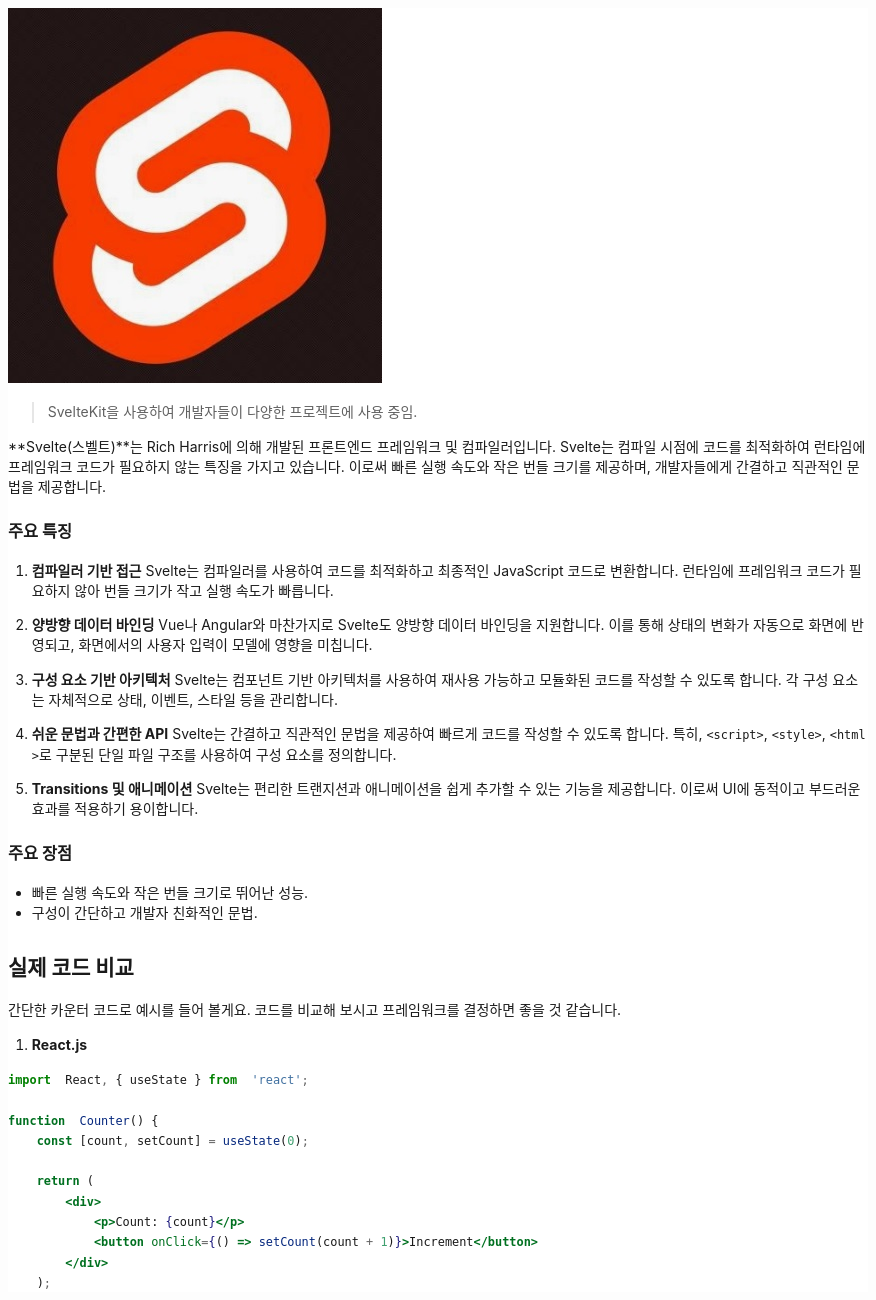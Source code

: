 ![svelte](../assets/images/study5/study5_svelte.jpg)

> SvelteKit을 사용하여 개발자들이 다양한 프로젝트에 사용 중임.

**Svelte(스벨트)**는 Rich Harris에 의해 개발된 프론트엔드 프레임워크 및 컴파일러입니다. Svelte는 컴파일 시점에 코드를 최적화하여 런타임에 프레임워크 코드가 필요하지 않는 특징을 가지고 있습니다. 이로써 빠른 실행 속도와 작은 번들 크기를 제공하며, 개발자들에게 간결하고 직관적인 문법을 제공합니다.

### 주요 특징
1. **컴파일러 기반 접근**
Svelte는 컴파일러를 사용하여 코드를 최적화하고 최종적인 JavaScript 코드로 변환합니다. 런타임에 프레임워크 코드가 필요하지 않아 번들 크기가 작고 실행 속도가 빠릅니다.

2. **양방향 데이터 바인딩**
Vue나 Angular와 마찬가지로 Svelte도 양방향 데이터 바인딩을 지원합니다. 이를 통해 상태의 변화가 자동으로 화면에 반영되고, 화면에서의 사용자 입력이 모델에 영향을 미칩니다.

3. **구성 요소 기반 아키텍처**
Svelte는 컴포넌트 기반 아키텍처를 사용하여 재사용 가능하고 모듈화된 코드를 작성할 수 있도록 합니다. 각 구성 요소는 자체적으로 상태, 이벤트, 스타일 등을 관리합니다.

4. **쉬운 문법과 간편한 API**
Svelte는 간결하고 직관적인 문법을 제공하여 빠르게 코드를 작성할 수 있도록 합니다. 특히, `<script>`, `<style>`, `<html>`로 구분된 단일 파일 구조를 사용하여 구성 요소를 정의합니다.

5. **Transitions 및 애니메이션**
Svelte는 편리한 트랜지션과 애니메이션을 쉽게 추가할 수 있는 기능을 제공합니다. 이로써 UI에 동적이고 부드러운 효과를 적용하기 용이합니다.

### 주요 장점
-   빠른 실행 속도와 작은 번들 크기로 뛰어난 성능.
-   구성이 간단하고 개발자 친화적인 문법.

## 실제 코드 비교
간단한 카운터 코드로 예시를 들어 볼게요. 코드를 비교해 보시고 프레임워크를 결정하면 좋을 것 같습니다.

1. **React.js**
```jsx
import  React, { useState } from  'react';

function  Counter() {
	const [count, setCount] = useState(0);

	return (
		<div>
			<p>Count: {count}</p>
			<button onClick={() => setCount(count + 1)}>Increment</button>
		</div>
	);
```